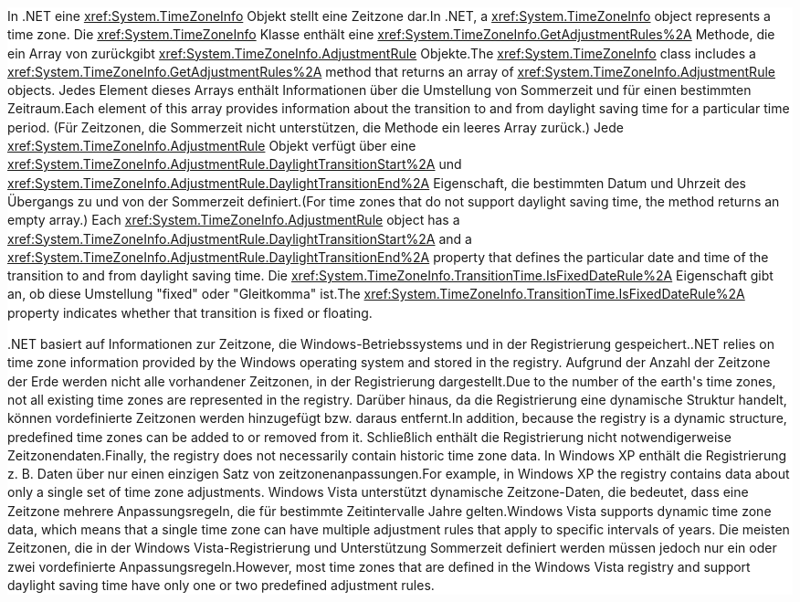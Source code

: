 <span data-ttu-id="fc9d2-162">In .NET eine <xref:System.TimeZoneInfo> Objekt stellt eine Zeitzone dar.</span><span class="sxs-lookup"><span data-stu-id="fc9d2-162">In .NET, a <xref:System.TimeZoneInfo> object represents a time zone.</span></span> <span data-ttu-id="fc9d2-163">Die <xref:System.TimeZoneInfo> Klasse enthält eine <xref:System.TimeZoneInfo.GetAdjustmentRules%2A> Methode, die ein Array von zurückgibt <xref:System.TimeZoneInfo.AdjustmentRule> Objekte.</span><span class="sxs-lookup"><span data-stu-id="fc9d2-163">The <xref:System.TimeZoneInfo> class includes a <xref:System.TimeZoneInfo.GetAdjustmentRules%2A> method that returns an array of <xref:System.TimeZoneInfo.AdjustmentRule> objects.</span></span> <span data-ttu-id="fc9d2-164">Jedes Element dieses Arrays enthält Informationen über die Umstellung von Sommerzeit und für einen bestimmten Zeitraum.</span><span class="sxs-lookup"><span data-stu-id="fc9d2-164">Each element of this array provides information about the transition to and from daylight saving time for a particular time period.</span></span> <span data-ttu-id="fc9d2-165">(Für Zeitzonen, die Sommerzeit nicht unterstützen, die Methode ein leeres Array zurück.) Jede <xref:System.TimeZoneInfo.AdjustmentRule> Objekt verfügt über eine <xref:System.TimeZoneInfo.AdjustmentRule.DaylightTransitionStart%2A> und <xref:System.TimeZoneInfo.AdjustmentRule.DaylightTransitionEnd%2A> Eigenschaft, die bestimmten Datum und Uhrzeit des Übergangs zu und von der Sommerzeit definiert.</span><span class="sxs-lookup"><span data-stu-id="fc9d2-165">(For time zones that do not support daylight saving time, the method returns an empty array.) Each <xref:System.TimeZoneInfo.AdjustmentRule> object has a <xref:System.TimeZoneInfo.AdjustmentRule.DaylightTransitionStart%2A> and a <xref:System.TimeZoneInfo.AdjustmentRule.DaylightTransitionEnd%2A> property that defines the particular date and time of the transition to and from daylight saving time.</span></span> <span data-ttu-id="fc9d2-166">Die <xref:System.TimeZoneInfo.TransitionTime.IsFixedDateRule%2A> Eigenschaft gibt an, ob diese Umstellung "fixed" oder "Gleitkomma" ist.</span><span class="sxs-lookup"><span data-stu-id="fc9d2-166">The <xref:System.TimeZoneInfo.TransitionTime.IsFixedDateRule%2A> property indicates whether that transition is fixed or floating.</span></span>

<span data-ttu-id="fc9d2-167">.NET basiert auf Informationen zur Zeitzone, die Windows-Betriebssystems und in der Registrierung gespeichert.</span><span class="sxs-lookup"><span data-stu-id="fc9d2-167">.NET relies on time zone information provided by the Windows operating system and stored in the registry.</span></span> <span data-ttu-id="fc9d2-168">Aufgrund der Anzahl der Zeitzone der Erde werden nicht alle vorhandener Zeitzonen, in der Registrierung dargestellt.</span><span class="sxs-lookup"><span data-stu-id="fc9d2-168">Due to the number of the earth's time zones, not all existing time zones are represented in the registry.</span></span> <span data-ttu-id="fc9d2-169">Darüber hinaus, da die Registrierung eine dynamische Struktur handelt, können vordefinierte Zeitzonen werden hinzugefügt bzw. daraus entfernt.</span><span class="sxs-lookup"><span data-stu-id="fc9d2-169">In addition, because the registry is a dynamic structure, predefined time zones can be added to or removed from it.</span></span> <span data-ttu-id="fc9d2-170">Schließlich enthält die Registrierung nicht notwendigerweise Zeitzonendaten.</span><span class="sxs-lookup"><span data-stu-id="fc9d2-170">Finally, the registry does not necessarily contain historic time zone data.</span></span> <span data-ttu-id="fc9d2-171">In Windows XP enthält die Registrierung z. B. Daten über nur einen einzigen Satz von zeitzonenanpassungen.</span><span class="sxs-lookup"><span data-stu-id="fc9d2-171">For example, in Windows XP the registry contains data about only a single set of time zone adjustments.</span></span> <span data-ttu-id="fc9d2-172">Windows Vista unterstützt dynamische Zeitzone-Daten, die bedeutet, dass eine Zeitzone mehrere Anpassungsregeln, die für bestimmte Zeitintervalle Jahre gelten.</span><span class="sxs-lookup"><span data-stu-id="fc9d2-172">Windows Vista supports dynamic time zone data, which means that a single time zone can have multiple adjustment rules that apply to specific intervals of years.</span></span> <span data-ttu-id="fc9d2-173">Die meisten Zeitzonen, die in der Windows Vista-Registrierung und Unterstützung Sommerzeit definiert werden müssen jedoch nur ein oder zwei vordefinierte Anpassungsregeln.</span><span class="sxs-lookup"><span data-stu-id="fc9d2-173">However, most time zones that are defined in the Windows Vista registry and support daylight saving time have only one or two predefined adjustment rules.</span></span>

